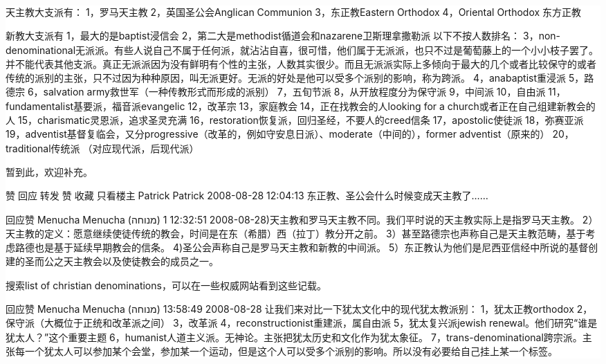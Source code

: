 天主教大支派有： 
1，罗马天主教 
2，英国圣公会Anglican Communion 
3，东正教Eastern Orthodox 
4，Oriental Orthodox 东方正教 

新教大支派有 
1，最大的是baptist浸信会 
2，第二大是methodist循道会和nazarene卫斯理拿撒勒派 
以下不按人数排名： 
3，non-denominational无派派。有些人说自己不属于任何派，就沾沾自喜，很可惜，他们属于无派派，也只不过是葡萄藤上的一个小小枝子罢了。并不能代表其他支派。真正无派派因为没有鲜明有个性的主张，人数其实很少。而且无派派实际上多倾向于最大的几个或者比较保守的或者传统的派别的主张，只不过因为种种原因，叫无派更好。无派的好处是他可以受多个派别的影响，称为跨派。 
4，anabaptist重浸派 
5，路德宗 
6，salvation army救世军（一种传教形式而形成的派别） 
7，五旬节派 
8，从开放程度分为保守派 
9，中间派 
10，自由派 
11，fundamentalist基要派，福音派evangelic 
12，改革宗 
13，家庭教会 
14，正在找教会的人looking for a church或者正在自己组建新教会的人 
15，charismatic灵恩派，追求圣灵充满 
16，restoration恢复派，回归圣经，不要人的creed信条 
17，apostolic使徒派 
18，弥赛亚派 
19，adventist基督复临会，又分progressive（改革的，例如守安息日派）、moderate（中间的），former adventist（原来的） 
20，traditional传统派 （对应现代派，后现代派） 

暂到此，欢迎补充。

赞
回应 转发 赞 收藏 只看楼主
Patrick
Patrick 2008-08-28 12:04:13
东正教、圣公会什么时候变成天主教了……

回应赞
Menucha
Menucha (מנוחה) 2008-08-28 12:32:51
1)天主教和罗马天主教不同。我们平时说的天主教实际上是指罗马天主教。 
2）天主教的定义：愿意继续使徒传统的教会，时间是在东（希腊）西（拉丁）教分开之前。 
3）甚至路德宗也声称自己是天主教范畴，基于考虑路德也是基于延续早期教会的信条。 
4)圣公会声称自己是罗马天主教和新教的中间派。 
5）东正教认为他们是尼西亚信经中所说的基督创建的圣而公之天主教会以及使徒教会的成员之一。 

搜索list of christian denominations，可以在一些权威网站看到这些记载。

回应赞
Menucha
Menucha (מנוחה) 2008-08-28 13:58:49
让我们来对比一下犹太文化中的现代犹太教派别： 
1，犹太正教orthodox 
2，保守派（大概位于正统和改革派之间） 
3，改革派 
4，reconstructionist重建派，属自由派 
5，犹太复兴派jewish renewal。他们研究“谁是犹太人？”这个重要主题 
6，humanist人道主义派。无神论。主张把犹太历史和文化作为犹太象征。 
7，trans-denominational跨宗派。主张每一个犹太人可以参加某个会堂，参加某一个运动，但是这个人可以受多个派别的影响。所以没有必要给自己挂上某一个标签。
